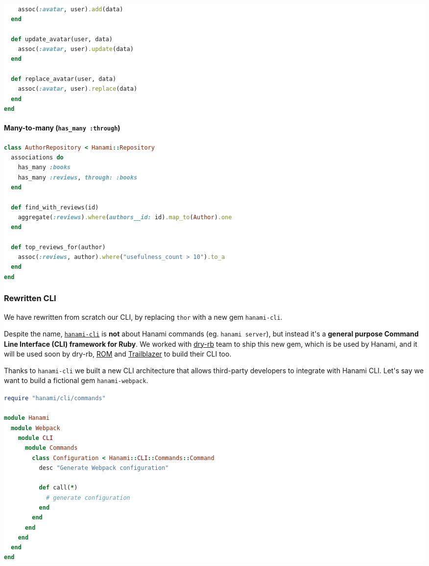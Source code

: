```ruby
    assoc(:avatar, user).add(data)
  end

  def update_avatar(user, data)
    assoc(:avatar, user).update(data)
  end

  def replace_avatar(user, data)
    assoc(:avatar, user).replace(data)
  end
end
```

#### Many-to-many (`has_many :through`)

```ruby
class AuthorRepository < Hanami::Repository
  associations do
    has_many :books
    has_many :reviews, through: :books
  end

  def find_with_reviews(id)
    aggregate(:reviews).where(authors__id: id).map_to(Author).one
  end

  def top_reviews_for(author)
    assoc(:reviews, author).where("usefulness_count > 10").to_a
  end
end
```

### Rewritten CLI

We have rewritten from scratch our CLI, by replacing `thor` with a new gem `hanami-cli`.

Despite the name, [`hanami-cli`](https://github.com/hanami/cli) is **not** about Hanami commands (eg. `hanami server`), but instead it's a **general purpose Command Line Interface (CLI) framework for Ruby**.
We worked with [dry-rb](http://dry-rb.org) team to ship this new gem, which is be used by Hanami, and it will be used soon by dry-rb, [ROM](http://rom-rb.org/) and [Trailblazer](http://trailblazer.to/) to build their CLI too.

Thanks to `hanami-cli` we built a new CLI architecture that allows third-party developers to integrate with Hanami CLI.
Let's say we want to build a fictional gem `hanami-webpack`.

```ruby
require "hanami/cli/commands"

module Hanami
  module Webpack
    module CLI
      module Commands
        class Configuration < Hanami::CLI::Commands::Command
          desc "Generate Webpack configuration"

          def call(*)
            # generate configuration
          end
        end
      end
    end
  end
end

```